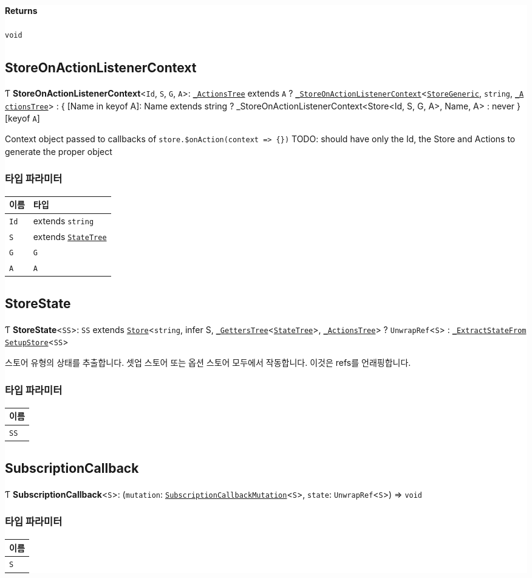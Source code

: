 #### Returns

`void`

## StoreOnActionListenerContext

Ƭ **StoreOnActionListenerContext**<`Id`, `S`, `G`, `A`\>: [`_ActionsTree`](#actionstree) extends `A` ? [`_StoreOnActionListenerContext`](/api/modules/pinia/interfaces/_StoreOnActionListenerContext.md)<[`StoreGeneric`](#storegeneric), `string`, [`_ActionsTree`](#actionstree)\> : { [Name in keyof A]: Name extends string ? \_StoreOnActionListenerContext<Store<Id, S, G, A\>, Name, A\> : never }[keyof `A`]

Context object passed to callbacks of `store.$onAction(context => {})`
TODO: should have only the Id, the Store and Actions to generate the proper object

### 타입 파라미터

| 이름 | 타입 |
| :------ | :------ |
| `Id` | extends `string` |
| `S` | extends [`StateTree`](#statetree) |
| `G` | `G` |
| `A` | `A` |

## StoreState

Ƭ **StoreState**<`SS`\>: `SS` extends [`Store`](#store)<`string`, infer S, [`_GettersTree`](#getterstree)<[`StateTree`](#statetree)\>, [`_ActionsTree`](#actionstree)\> ? `UnwrapRef`<`S`\> : [`_ExtractStateFromSetupStore`](#extractstatefromsetupstore)<`SS`\>

스토어 유형의 상태를 추출합니다.
셋업 스토어 또는 옵션 스토어 모두에서 작동합니다.
이것은 refs를 언래핑합니다.

### 타입 파라미터

| 이름 |
| :------ |
| `SS` |

## SubscriptionCallback

Ƭ **SubscriptionCallback**<`S`\>: (`mutation`: [`SubscriptionCallbackMutation`](#subscriptioncallbackmutation)<`S`\>, `state`: `UnwrapRef`<`S`\>) => `void`

### 타입 파라미터

| 이름 |
| :------ |
| `S` |
